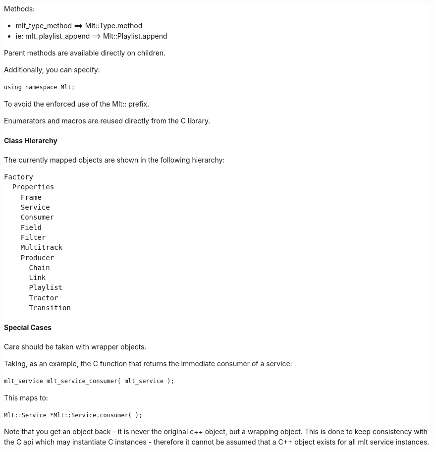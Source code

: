 Methods:

- mlt_type_method         ==> Mlt::Type.method
- ie: mlt_playlist_append     ==> Mlt::Playlist.append

Parent methods are available directly on children.

Additionally, you can specify:

~~~
using namespace Mlt;
~~~

To avoid the enforced use of the Mlt:: prefix.

Enumerators and macros are reused directly from the C library.

#### Class Hierarchy

The currently mapped objects are shown in the following hierarchy:

<pre>
Factory
  Properties
    Frame
    Service
    Consumer
    Field
    Filter
    Multitrack
    Producer
      Chain
      Link
      Playlist
      Tractor
      Transition
</pre>

#### Special Cases

Care should be taken with wrapper objects. 

Taking, as an example, the C function that returns the immediate consumer of
a service:

~~~
mlt_service mlt_service_consumer( mlt_service );
~~~

This maps to:

~~~
Mlt::Service *Mlt::Service.consumer( );
~~~

Note that you get an object back - it is never the original c++ object, but 
a wrapping object. This is done to keep consistency with the C api which may 
instantiate C instances - therefore it cannot be assumed that a C++ object 
exists for all mlt service instances.
